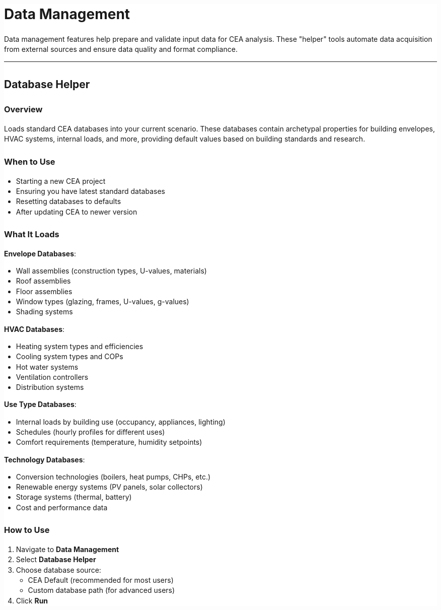 # Data Management

Data management features help prepare and validate input data for CEA analysis. These "helper" tools automate data acquisition from external sources and ensure data quality and format compliance.

---

## Database Helper

### Overview
Loads standard CEA databases into your current scenario. These databases contain archetypal properties for building envelopes, HVAC systems, internal loads, and more, providing default values based on building standards and research.

### When to Use
- Starting a new CEA project
- Ensuring you have latest standard databases
- Resetting databases to defaults
- After updating CEA to newer version

### What It Loads

**Envelope Databases**:
- Wall assemblies (construction types, U-values, materials)
- Roof assemblies
- Floor assemblies
- Window types (glazing, frames, U-values, g-values)
- Shading systems

**HVAC Databases**:
- Heating system types and efficiencies
- Cooling system types and COPs
- Hot water systems
- Ventilation controllers
- Distribution systems

**Use Type Databases**:
- Internal loads by building use (occupancy, appliances, lighting)
- Schedules (hourly profiles for different uses)
- Comfort requirements (temperature, humidity setpoints)

**Technology Databases**:
- Conversion technologies (boilers, heat pumps, CHPs, etc.)
- Renewable energy systems (PV panels, solar collectors)
- Storage systems (thermal, battery)
- Cost and performance data

### How to Use

1. Navigate to **Data Management**
2. Select **Database Helper**
3. Choose database source:
   - CEA Default (recommended for most users)
   - Custom database path (for advanced users)
4. Click **Run**

